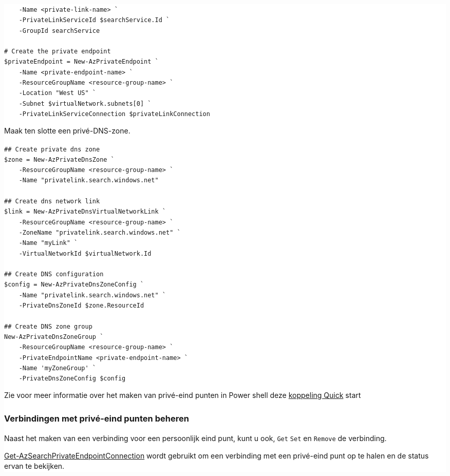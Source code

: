 ```azurepowershell-interactive
    -Name <private-link-name> `
    -PrivateLinkServiceId $searchService.Id `
    -GroupId searchService

# Create the private endpoint
$privateEndpoint = New-AzPrivateEndpoint `
    -Name <private-endpoint-name> `
    -ResourceGroupName <resource-group-name> `
    -Location "West US" `
    -Subnet $virtualNetwork.subnets[0] `
    -PrivateLinkServiceConnection $privateLinkConnection
```

Maak ten slotte een privé-DNS-zone. 

```azurepowershell-interactive
## Create private dns zone
$zone = New-AzPrivateDnsZone `
    -ResourceGroupName <resource-group-name> `
    -Name "privatelink.search.windows.net"

## Create dns network link
$link = New-AzPrivateDnsVirtualNetworkLink `
    -ResourceGroupName <resource-group-name> `
    -ZoneName "privatelink.search.windows.net" `
    -Name "myLink" `
    -VirtualNetworkId $virtualNetwork.Id

## Create DNS configuration 
$config = New-AzPrivateDnsZoneConfig `
    -Name "privatelink.search.windows.net" `
    -PrivateDnsZoneId $zone.ResourceId

## Create DNS zone group
New-AzPrivateDnsZoneGroup `
    -ResourceGroupName <resource-group-name> `
    -PrivateEndpointName <private-endpoint-name> `
    -Name 'myZoneGroup' `
    -PrivateDnsZoneConfig $config
```

Zie voor meer informatie over het maken van privé-eind punten in Power shell deze [koppeling Quick](../private-link/create-private-endpoint-powershell.md) start

### <a name="manage-private-endpoint-connections"></a>Verbindingen met privé-eind punten beheren

Naast het maken van een verbinding voor een persoonlijk eind punt, kunt u ook, `Get` `Set` en `Remove` de verbinding.

[Get-AzSearchPrivateEndpointConnection](/powershell/module/az.search/Get-AzSearchPrivateEndpointConnection) wordt gebruikt om een verbinding met een privé-eind punt op te halen en de status ervan te bekijken.

